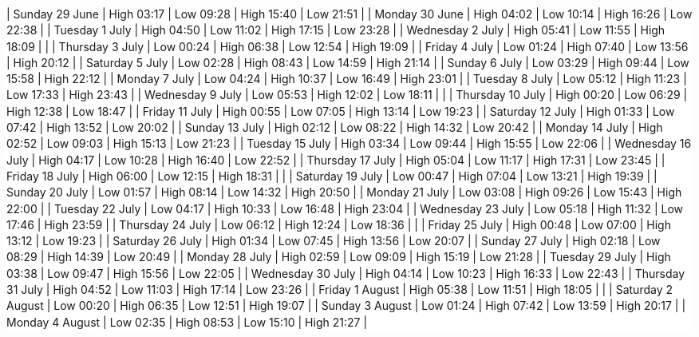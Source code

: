 | Sunday 29 June | High 03:17 | Low 09:28 | High 15:40 | Low 21:51 | 
| Monday 30 June | High 04:02 | Low 10:14 | High 16:26 | Low 22:38 | 
| Tuesday 1 July | High 04:50 | Low 11:02 | High 17:15 | Low 23:28 | 
| Wednesday 2 July | High 05:41 | Low 11:55 | High 18:09 |  | 
| Thursday 3 July | Low 00:24 | High 06:38 | Low 12:54 | High 19:09 | 
| Friday 4 July | Low 01:24 | High 07:40 | Low 13:56 | High 20:12 | 
| Saturday 5 July | Low 02:28 | High 08:43 | Low 14:59 | High 21:14 | 
| Sunday 6 July | Low 03:29 | High 09:44 | Low 15:58 | High 22:12 | 
| Monday 7 July | Low 04:24 | High 10:37 | Low 16:49 | High 23:01 | 
| Tuesday 8 July | Low 05:12 | High 11:23 | Low 17:33 | High 23:43 | 
| Wednesday 9 July | Low 05:53 | High 12:02 | Low 18:11 |  | 
| Thursday 10 July | High 00:20 | Low 06:29 | High 12:38 | Low 18:47 | 
| Friday 11 July | High 00:55 | Low 07:05 | High 13:14 | Low 19:23 | 
| Saturday 12 July | High 01:33 | Low 07:42 | High 13:52 | Low 20:02 | 
| Sunday 13 July | High 02:12 | Low 08:22 | High 14:32 | Low 20:42 | 
| Monday 14 July | High 02:52 | Low 09:03 | High 15:13 | Low 21:23 | 
| Tuesday 15 July | High 03:34 | Low 09:44 | High 15:55 | Low 22:06 | 
| Wednesday 16 July | High 04:17 | Low 10:28 | High 16:40 | Low 22:52 | 
| Thursday 17 July | High 05:04 | Low 11:17 | High 17:31 | Low 23:45 | 
| Friday 18 July | High 06:00 | Low 12:15 | High 18:31 |  | 
| Saturday 19 July | Low 00:47 | High 07:04 | Low 13:21 | High 19:39 | 
| Sunday 20 July | Low 01:57 | High 08:14 | Low 14:32 | High 20:50 | 
| Monday 21 July | Low 03:08 | High 09:26 | Low 15:43 | High 22:00 | 
| Tuesday 22 July | Low 04:17 | High 10:33 | Low 16:48 | High 23:04 | 
| Wednesday 23 July | Low 05:18 | High 11:32 | Low 17:46 | High 23:59 | 
| Thursday 24 July | Low 06:12 | High 12:24 | Low 18:36 |  | 
| Friday 25 July | High 00:48 | Low 07:00 | High 13:12 | Low 19:23 | 
| Saturday 26 July | High 01:34 | Low 07:45 | High 13:56 | Low 20:07 | 
| Sunday 27 July | High 02:18 | Low 08:29 | High 14:39 | Low 20:49 | 
| Monday 28 July | High 02:59 | Low 09:09 | High 15:19 | Low 21:28 | 
| Tuesday 29 July | High 03:38 | Low 09:47 | High 15:56 | Low 22:05 | 
| Wednesday 30 July | High 04:14 | Low 10:23 | High 16:33 | Low 22:43 | 
| Thursday 31 July | High 04:52 | Low 11:03 | High 17:14 | Low 23:26 | 
| Friday 1 August | High 05:38 | Low 11:51 | High 18:05 |  | 
| Saturday 2 August | Low 00:20 | High 06:35 | Low 12:51 | High 19:07 | 
| Sunday 3 August | Low 01:24 | High 07:42 | Low 13:59 | High 20:17 | 
| Monday 4 August | Low 02:35 | High 08:53 | Low 15:10 | High 21:27 | 